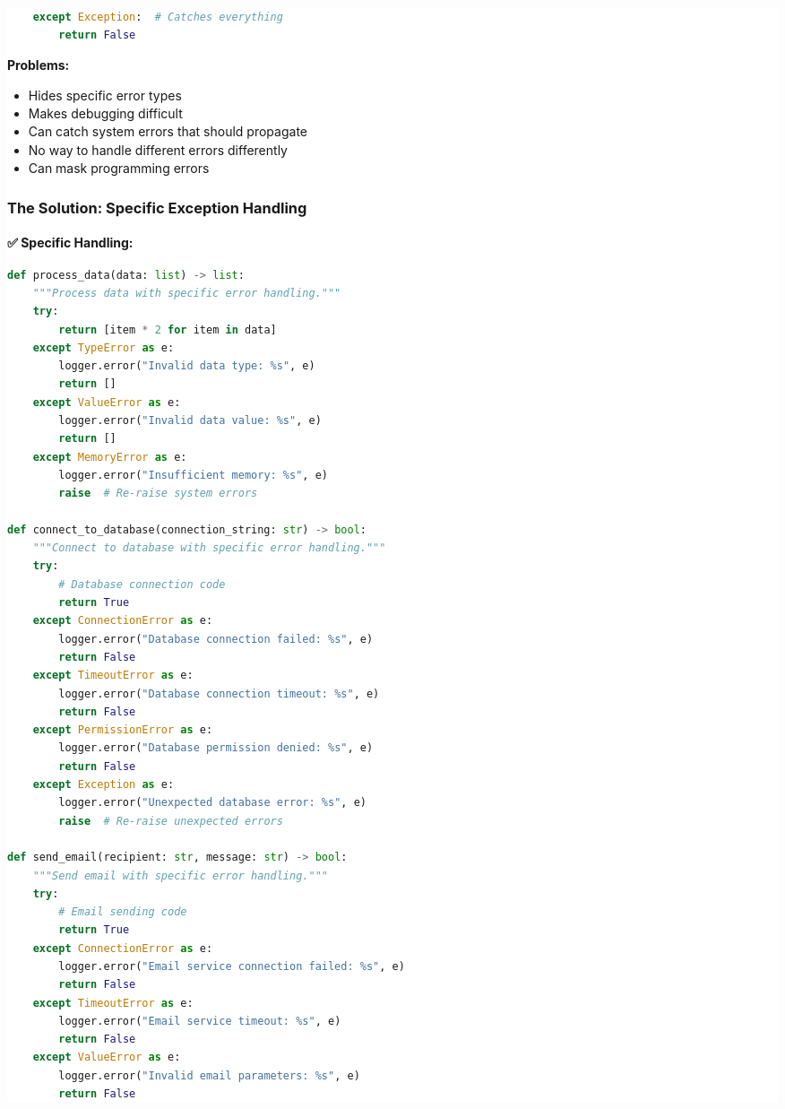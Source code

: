 ```python
    except Exception:  # Catches everything
        return False
```

**Problems:**

- Hides specific error types
- Makes debugging difficult
- Can catch system errors that should propagate
- No way to handle different errors differently
- Can mask programming errors

### The Solution: Specific Exception Handling

**✅ Specific Handling:**

```python
def process_data(data: list) -> list:
    """Process data with specific error handling."""
    try:
        return [item * 2 for item in data]
    except TypeError as e:
        logger.error("Invalid data type: %s", e)
        return []
    except ValueError as e:
        logger.error("Invalid data value: %s", e)
        return []
    except MemoryError as e:
        logger.error("Insufficient memory: %s", e)
        raise  # Re-raise system errors

def connect_to_database(connection_string: str) -> bool:
    """Connect to database with specific error handling."""
    try:
        # Database connection code
        return True
    except ConnectionError as e:
        logger.error("Database connection failed: %s", e)
        return False
    except TimeoutError as e:
        logger.error("Database connection timeout: %s", e)
        return False
    except PermissionError as e:
        logger.error("Database permission denied: %s", e)
        return False
    except Exception as e:
        logger.error("Unexpected database error: %s", e)
        raise  # Re-raise unexpected errors

def send_email(recipient: str, message: str) -> bool:
    """Send email with specific error handling."""
    try:
        # Email sending code
        return True
    except ConnectionError as e:
        logger.error("Email service connection failed: %s", e)
        return False
    except TimeoutError as e:
        logger.error("Email service timeout: %s", e)
        return False
    except ValueError as e:
        logger.error("Invalid email parameters: %s", e)
        return False
```
